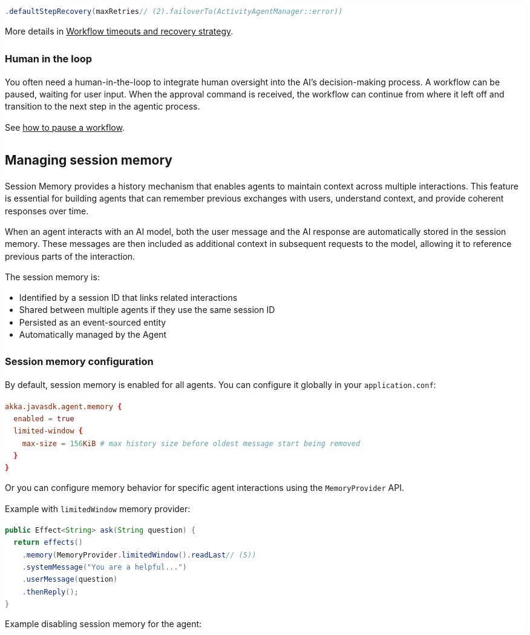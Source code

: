 ```java
.defaultStepRecovery(maxRetries// (2).failoverTo(ActivityAgentManager::error))
```
More details in [Workflow timeouts and recovery strategy](workflows.html#_error_handling).

### <a href="about:blank#_human_in_the_loop"></a> Human in the loop

You often need a human-in-the-loop to integrate human oversight into the AI’s decision-making process. A workflow can be paused, waiting for user input. When the approval command is received, the workflow can continue from where it left off and transition to the next step in the agentic process.

See [how to pause a workflow](workflows.html#_pausing_workflow).

## <a href="about:blank#session_memory"></a> Managing session memory

Session Memory provides a history mechanism that enables agents to maintain context across multiple interactions. This feature is essential for building agents that can remember previous exchanges with users, understand context, and provide coherent responses over time.

When an agent interacts with an AI model, both the user message and the AI response are automatically stored in the session memory. These messages are then included as additional context in subsequent requests to the model, allowing it to reference previous parts of the interaction.

The session memory is:

- Identified by a session ID that links related interactions
- Shared between multiple agents if they use the same session ID
- Persisted as an event-sourced entity
- Automatically managed by the Agent

### <a href="about:blank#_session_memory_configuration"></a> Session memory configuration

By default, session memory is enabled for all agents. You can configure it globally in your `application.conf`:

```conf
akka.javasdk.agent.memory {
  enabled = true
  limited-window {
    max-size = 156KiB # max history size before oldest message start being removed
  }
}
```
Or you can configure memory behavior for specific agent interactions using the `MemoryProvider` API.

Example with `limitedWindow` memory provider:

```java
public Effect<String> ask(String question) {
  return effects()
    .memory(MemoryProvider.limitedWindow().readLast// (5))
    .systemMessage("You are a helpful...")
    .userMessage(question)
    .thenReply();
}
```
Example disabling session memory for the agent:
